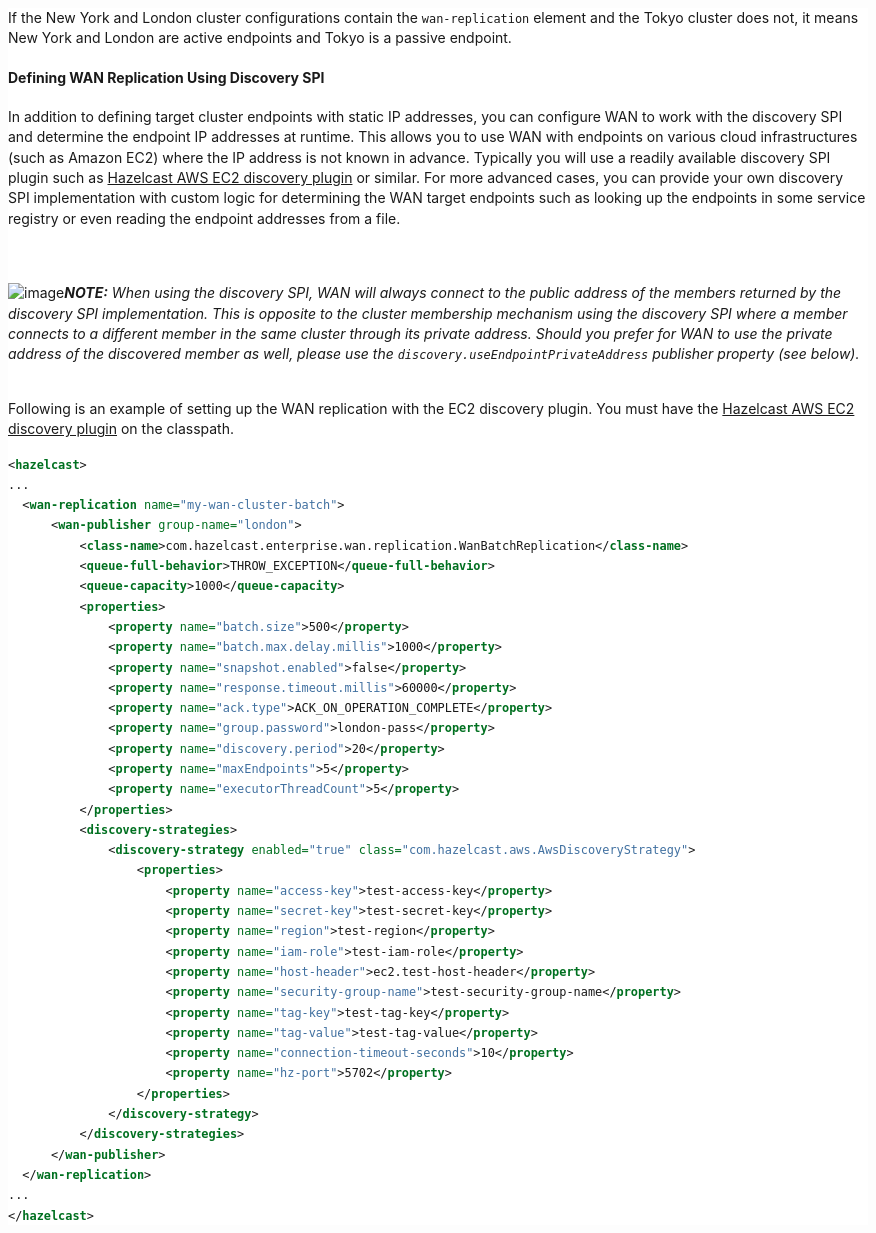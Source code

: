 If the New York and London cluster configurations contain the `wan-replication` element and the Tokyo cluster does not, it means
New York and London are active endpoints and Tokyo is a passive endpoint.

#### Defining WAN Replication Using Discovery SPI

In addition to defining target cluster endpoints with static IP addresses, you can configure WAN to work with the discovery SPI and determine the endpoint IP addresses at runtime. This allows you to use WAN with endpoints on various cloud infrastructures (such as Amazon EC2) where the IP address is not known in advance. Typically you will use a readily available discovery SPI plugin such as <a href="https://github.com/hazelcast/hazelcast-aws" target="_blank">Hazelcast AWS EC2 discovery plugin</a> or similar. For more advanced cases, you can provide your own discovery SPI implementation with custom logic for determining the WAN target endpoints such as looking up the endpoints in some service registry or even reading the endpoint addresses from a file.

<br></br>
![image](images/NoteSmall.jpg)***NOTE:*** *When using the discovery SPI, WAN will always connect to the public address of the members returned by the discovery SPI implementation. This is opposite to the cluster membership mechanism using the discovery SPI where a member connects to a different member in the same cluster through its private address. Should you prefer for WAN to use the private address of the discovered member as well, please use the `discovery.useEndpointPrivateAddress` publisher property (see below).*
<br></br>
 
Following is an example of setting up the WAN replication with the EC2 discovery plugin. You must have the <a href="https://github.com/hazelcast/hazelcast-aws" target="_blank">Hazelcast AWS EC2 discovery plugin</a> on the classpath.

```xml
<hazelcast>
...
  <wan-replication name="my-wan-cluster-batch">
      <wan-publisher group-name="london">
          <class-name>com.hazelcast.enterprise.wan.replication.WanBatchReplication</class-name>
          <queue-full-behavior>THROW_EXCEPTION</queue-full-behavior>
          <queue-capacity>1000</queue-capacity>
          <properties>
              <property name="batch.size">500</property>
              <property name="batch.max.delay.millis">1000</property>
              <property name="snapshot.enabled">false</property>
              <property name="response.timeout.millis">60000</property>
              <property name="ack.type">ACK_ON_OPERATION_COMPLETE</property>
              <property name="group.password">london-pass</property>
              <property name="discovery.period">20</property>
              <property name="maxEndpoints">5</property>
              <property name="executorThreadCount">5</property>
          </properties>
          <discovery-strategies>
              <discovery-strategy enabled="true" class="com.hazelcast.aws.AwsDiscoveryStrategy">
                  <properties>
                      <property name="access-key">test-access-key</property>
                      <property name="secret-key">test-secret-key</property>
                      <property name="region">test-region</property>
                      <property name="iam-role">test-iam-role</property>
                      <property name="host-header">ec2.test-host-header</property>
                      <property name="security-group-name">test-security-group-name</property>
                      <property name="tag-key">test-tag-key</property>
                      <property name="tag-value">test-tag-value</property>
                      <property name="connection-timeout-seconds">10</property>
                      <property name="hz-port">5702</property>
                  </properties>
              </discovery-strategy>
          </discovery-strategies>
      </wan-publisher>
  </wan-replication>
...
</hazelcast>
```
